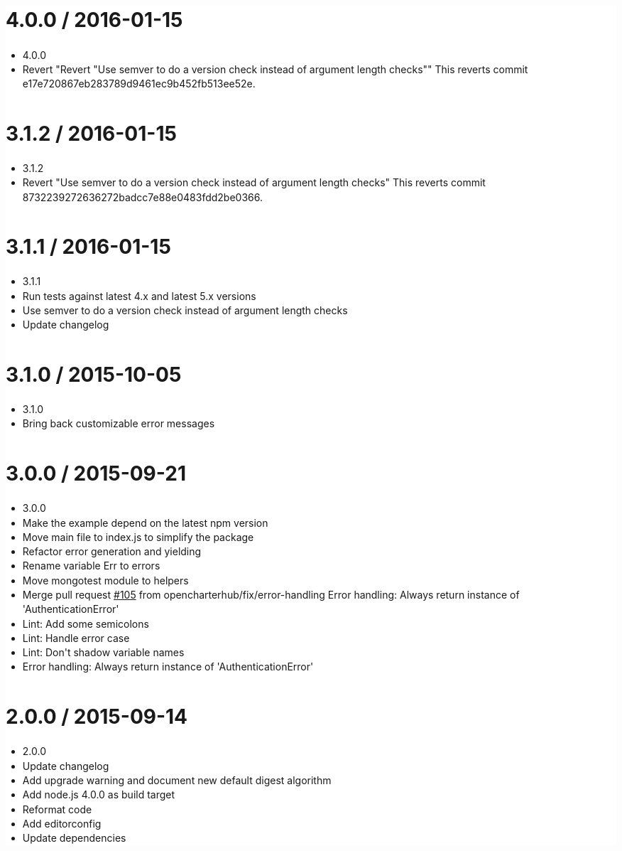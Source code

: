 4.0.0 / 2016-01-15
==================

  * 4.0.0
  * Revert "Revert "Use semver to do a version check instead of argument length checks""
    This reverts commit e17e720867eb283789d9461ec9b452fb513ee52e.

3.1.2 / 2016-01-15
==================

  * 3.1.2
  * Revert "Use semver to do a version check instead of argument length checks"
    This reverts commit 8732239272636272badcc7e88e0483fdd2be0366.

3.1.1 / 2016-01-15
==================

  * 3.1.1
  * Run tests against latest 4.x and latest 5.x versions
  * Use semver to do a version check instead of argument length checks
  * Update changelog

3.1.0 / 2015-10-05
==================

  * 3.1.0
  * Bring back customizable error messages

3.0.0 / 2015-09-21
==================

  * 3.0.0
  * Make the example depend on the latest npm version
  * Move main file to index.js to simplify the package
  * Refactor error generation and yielding
  * Rename variable Err to errors
  * Move mongotest module to helpers
  * Merge pull request [#105](https://github.com/saintedlama/passport-local-mongoose/issues/105) from opencharterhub/fix/error-handling
    Error handling: Always return instance of 'AuthenticationError'
  * Lint: Add some semicolons
  * Lint: Handle error case
  * Lint: Don't shadow variable names
  * Error handling: Always return instance of 'AuthenticationError'

2.0.0 / 2015-09-14
==================

  * 2.0.0
  * Update changelog
  * Add upgrade warning and document new default digest algorithm
  * Add node.js 4.0.0 as build target
  * Reformat code
  * Add editorconfig
  * Update dependencies
